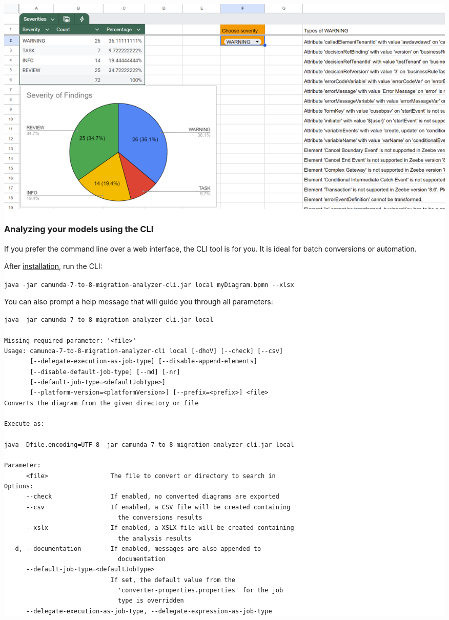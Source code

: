 ![The Google Sheet](../img/analyzer-screenshot.png)

### Analyzing your models using the CLI

If you prefer the command line over a web interface, the CLI tool is for you. It is ideal for batch conversions or automation.

After [installation](https://github.com/camunda-community-hub/camunda-7-to-8-migration-analyzer#installation), run the CLI:

```shell
java -jar camunda-7-to-8-migration-analyzer-cli.jar local myDiagram.bpmn --xlsx
```

You can also prompt a help message that will guide you through all parameters:

```shell
java -jar camunda-7-to-8-migration-analyzer-cli.jar local

Missing required parameter: '<file>'
Usage: camunda-7-to-8-migration-analyzer-cli local [-dhoV] [--check] [--csv]
       [--delegate-execution-as-job-type] [--disable-append-elements]
       [--disable-default-job-type] [--md] [-nr]
       [--default-job-type=<defaultJobType>]
       [--platform-version=<platformVersion>] [--prefix=<prefix>] <file>
Converts the diagram from the given directory or file

Execute as:

java -Dfile.encoding=UTF-8 -jar camunda-7-to-8-migration-analyzer-cli.jar local

Parameter:
      <file>                 The file to convert or directory to search in
Options:
      --check                If enabled, no converted diagrams are exported
      --csv                  If enabled, a CSV file will be created containing
                               the conversions results
      --xslx                 If enabled, a XSLX file will be created containing
                               the analysis results
  -d, --documentation        If enabled, messages are also appended to
                               documentation
      --default-job-type=<defaultJobType>
                             If set, the default value from the
                               'converter-properties.properties' for the job
                               type is overridden
      --delegate-execution-as-job-type, --delegate-expression-as-job-type
```